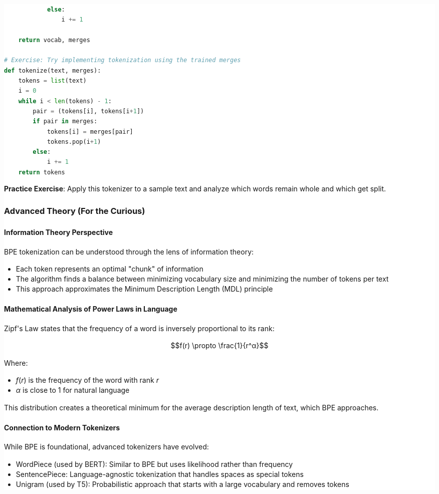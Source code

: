 ```python
            else:
                i += 1
    
    return vocab, merges

# Exercise: Try implementing tokenization using the trained merges
def tokenize(text, merges):
    tokens = list(text)
    i = 0
    while i < len(tokens) - 1:
        pair = (tokens[i], tokens[i+1])
        if pair in merges:
            tokens[i] = merges[pair]
            tokens.pop(i+1)
        else:
            i += 1
    return tokens
```

**Practice Exercise**: Apply this tokenizer to a sample text and analyze which words remain whole and which get split.

### Advanced Theory (For the Curious)

#### Information Theory Perspective

BPE tokenization can be understood through the lens of information theory:

- Each token represents an optimal "chunk" of information
- The algorithm finds a balance between minimizing vocabulary size and minimizing the number of tokens per text
- This approach approximates the Minimum Description Length (MDL) principle

#### Mathematical Analysis of Power Laws in Language

Zipf's Law states that the frequency of a word is inversely proportional to its rank:

$$f(r) \propto \frac{1}{r^α}$$

Where:
- $f(r)$ is the frequency of the word with rank $r$
- $α$ is close to 1 for natural language

This distribution creates a theoretical minimum for the average description length of text, which BPE approaches.

#### Connection to Modern Tokenizers

While BPE is foundational, advanced tokenizers have evolved:
- WordPiece (used by BERT): Similar to BPE but uses likelihood rather than frequency
- SentencePiece: Language-agnostic tokenization that handles spaces as special tokens
- Unigram (used by T5): Probabilistic approach that starts with a large vocabulary and removes tokens
